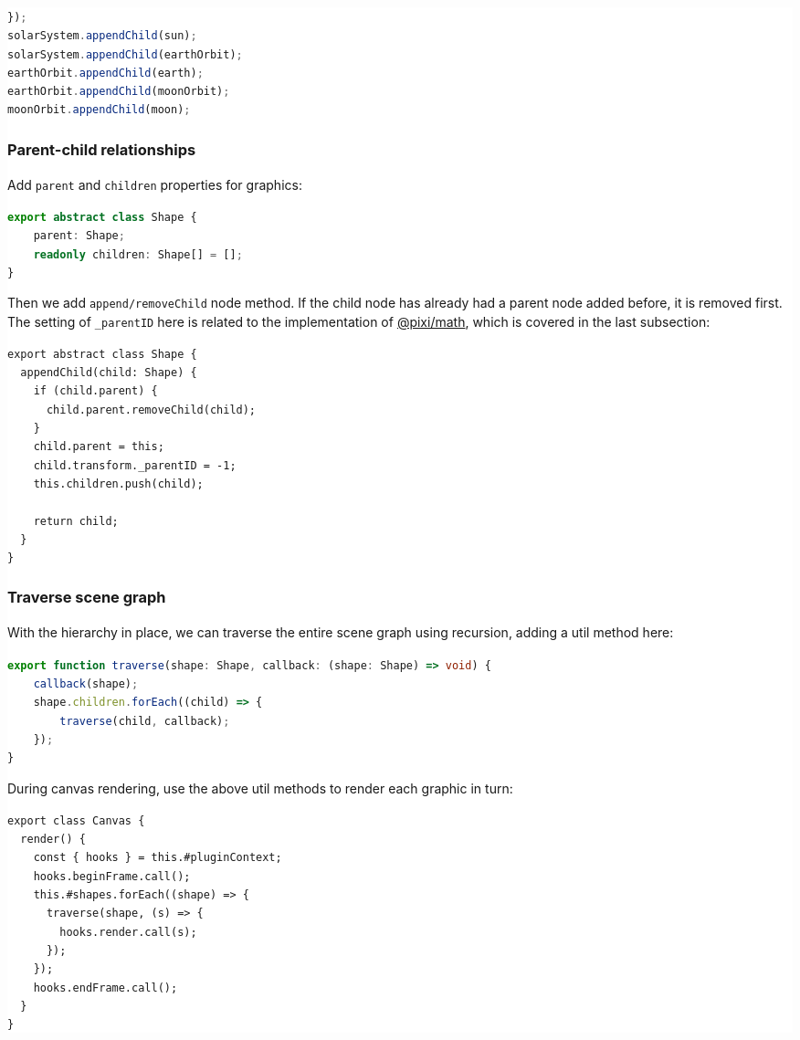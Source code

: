 ```ts
});
solarSystem.appendChild(sun);
solarSystem.appendChild(earthOrbit);
earthOrbit.appendChild(earth);
earthOrbit.appendChild(moonOrbit);
moonOrbit.appendChild(moon);
```

### Parent-child relationships

Add `parent` and `children` properties for graphics:

```ts
export abstract class Shape {
    parent: Shape;
    readonly children: Shape[] = [];
}
```

Then we add `append/removeChild` node method. If the child node has already had a parent node added before, it is removed first. The setting of `_parentID` here is related to the implementation of [@pixi/math], which is covered in the last subsection:

```ts{7}
export abstract class Shape {
  appendChild(child: Shape) {
    if (child.parent) {
      child.parent.removeChild(child);
    }
    child.parent = this;
    child.transform._parentID = -1;
    this.children.push(child);

    return child;
  }
}
```

### Traverse scene graph

With the hierarchy in place, we can traverse the entire scene graph using recursion, adding a util method here:

```ts
export function traverse(shape: Shape, callback: (shape: Shape) => void) {
    callback(shape);
    shape.children.forEach((child) => {
        traverse(child, callback);
    });
}
```

During canvas rendering, use the above util methods to render each graphic in turn:

```ts{6}
export class Canvas {
  render() {
    const { hooks } = this.#pluginContext;
    hooks.beginFrame.call();
    this.#shapes.forEach((shape) => {
      traverse(shape, (s) => {
        hooks.render.call(s);
      });
    });
    hooks.endFrame.call();
  }
}
```

[CSS Transform]: https://developer.mozilla.org/en-US/docs/Web/CSS/transform
[Transformations - LearnOpenGL]: https://learnopengl.com/Getting-started/Transformations
[@pixi/math]: https://www.npmjs.com/package/@pixi/math
[gl-matrix]: https://github.com/toji/gl-matrix
[Fundamentals of Computer Graphics 4th Edition]: https://www.amazon.com/Fundamentals-Computer-Graphics-Steve-Marschner/dp/1482229390
[SceneGraph]: https://zh.wikipedia.org/zh-cn/%E5%9C%BA%E6%99%AF%E5%9B%BE
[Scene Graph - LearnOpenGL]: https://learnopengl.com/Guest-Articles/2021/Scene/Scene-Graph
[playcanvas]: https://developer.playcanvas.com/en/tutorials/manipulating-entities/
[WebGL 2D Translation]: https://webglfundamentals.org/webgl/lessons/webgl-2d-translation.html
[Memory layout]: https://www.khronos.org/opengl/wiki/Interface_Block_(GLSL)#Memory_layout
[Alignment of Uniform and Storage buffers]: https://sotrh.github.io/learn-wgpu/showcase/alignment/#alignment-of-uniform-and-storage-buffers
[bytemuck]: https://docs.rs/bytemuck/
[bevy]: https://bevyengine.org/
[Inside PixiJS: Display objects and their hierarchy]: https://medium.com/swlh/inside-pixijs-display-objects-and-their-hierarchy-2deef1c01b6e
[Understanding 3D matrix transforms]: https://medium.com/swlh/understanding-3d-matrix-transforms-with-pixijs-c76da3f8bd8
